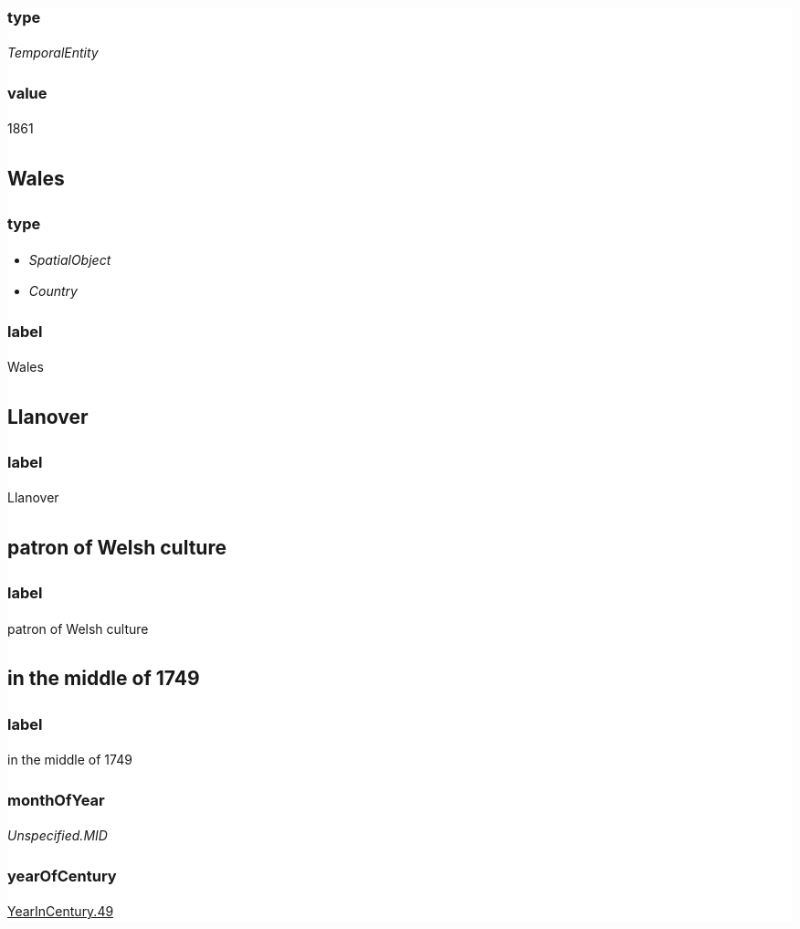 ### type


*TemporalEntity*

### value


1861

## Wales

### type

 - *SpatialObject*

 - *Country*

### label


Wales

## Llanover

### label


Llanover

## patron of Welsh culture

### label


patron of Welsh culture

## in the middle of 1749

### label


in the middle of 1749

### monthOfYear


*Unspecified.MID*

### yearOfCentury


[YearInCentury.49](#YearInCentury.49)
